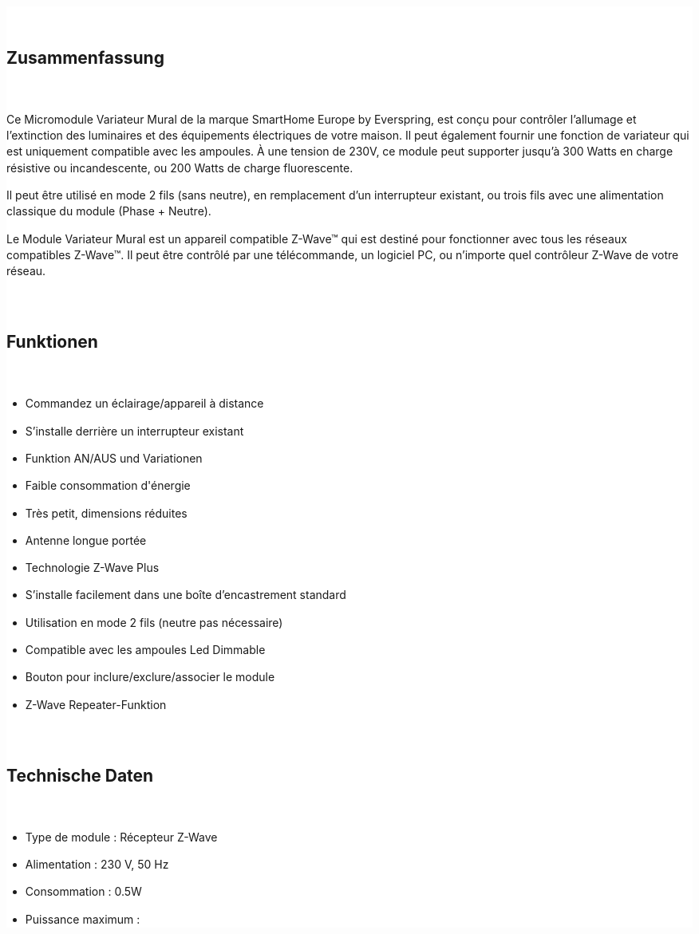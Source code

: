  

Zusammenfassung
---------------

 

Ce Micromodule Variateur Mural de la marque SmartHome Europe by Everspring, est conçu pour contrôler l’allumage et l’extinction des luminaires et des équipements électriques de votre maison. Il peut également fournir une fonction de variateur qui est uniquement compatible avec les ampoules. À une tension de 230V, ce module peut supporter jusqu’à 300 Watts en charge résistive ou incandescente, ou 200 Watts de charge fluorescente.

Il peut être utilisé en mode 2 fils (sans neutre), en remplacement d’un interrupteur existant, ou trois fils avec une alimentation classique du module (Phase + Neutre).

Le Module Variateur Mural est un appareil compatible Z-Wave™ qui est destiné pour fonctionner avec tous les réseaux compatibles Z-Wave™. Il peut être contrôlé par une télécommande, un logiciel PC, ou n’importe quel contrôleur Z-Wave de votre réseau.

 

Funktionen
----------

 

-   Commandez un éclairage/appareil à distance

-   S’installe derrière un interrupteur existant

-   Funktion AN/AUS und Variationen

-   Faible consommation d'énergie

-   Très petit, dimensions réduites

-   Antenne longue portée

-   Technologie Z-Wave Plus

-   S’installe facilement dans une boîte d’encastrement standard

-   Utilisation en mode 2 fils (neutre pas nécessaire)

-   Compatible avec les ampoules Led Dimmable

-   Bouton pour inclure/exclure/associer le module

-   Z-Wave Repeater-Funktion

 

Technische Daten
----------------

 

-   Type de module : Récepteur Z-Wave

-   Alimentation : 230 V, 50 Hz

-   Consommation : 0.5W

-   Puissance maximum :
